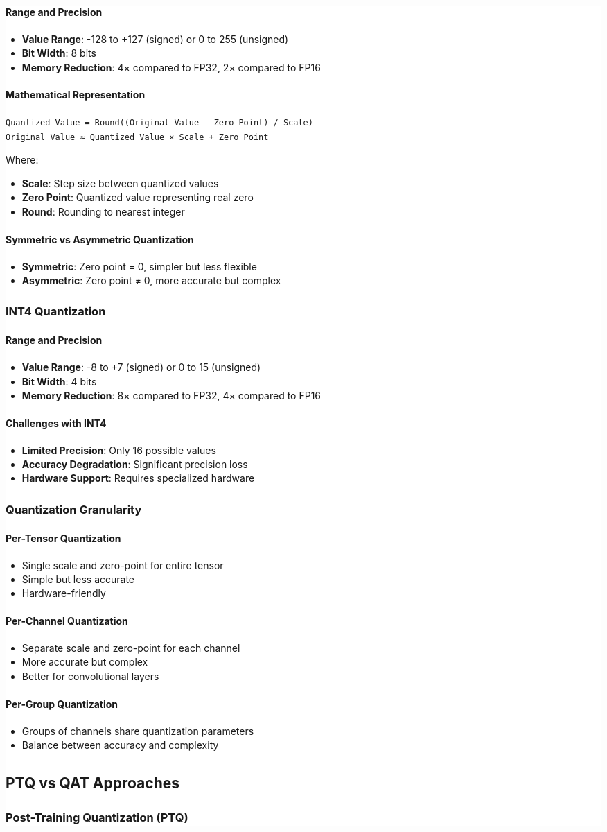 #### **Range and Precision**
- **Value Range**: -128 to +127 (signed) or 0 to 255 (unsigned)
- **Bit Width**: 8 bits
- **Memory Reduction**: 4× compared to FP32, 2× compared to FP16

#### **Mathematical Representation**
```
Quantized Value = Round((Original Value - Zero Point) / Scale)
Original Value ≈ Quantized Value × Scale + Zero Point
```

Where:
- **Scale**: Step size between quantized values
- **Zero Point**: Quantized value representing real zero
- **Round**: Rounding to nearest integer

#### **Symmetric vs Asymmetric Quantization**
- **Symmetric**: Zero point = 0, simpler but less flexible
- **Asymmetric**: Zero point ≠ 0, more accurate but complex

### INT4 Quantization

#### **Range and Precision**
- **Value Range**: -8 to +7 (signed) or 0 to 15 (unsigned)
- **Bit Width**: 4 bits
- **Memory Reduction**: 8× compared to FP32, 4× compared to FP16

#### **Challenges with INT4**
- **Limited Precision**: Only 16 possible values
- **Accuracy Degradation**: Significant precision loss
- **Hardware Support**: Requires specialized hardware

### Quantization Granularity

#### **Per-Tensor Quantization**
- Single scale and zero-point for entire tensor
- Simple but less accurate
- Hardware-friendly

#### **Per-Channel Quantization**
- Separate scale and zero-point for each channel
- More accurate but complex
- Better for convolutional layers

#### **Per-Group Quantization**
- Groups of channels share quantization parameters
- Balance between accuracy and complexity

## PTQ vs QAT Approaches

### Post-Training Quantization (PTQ)

